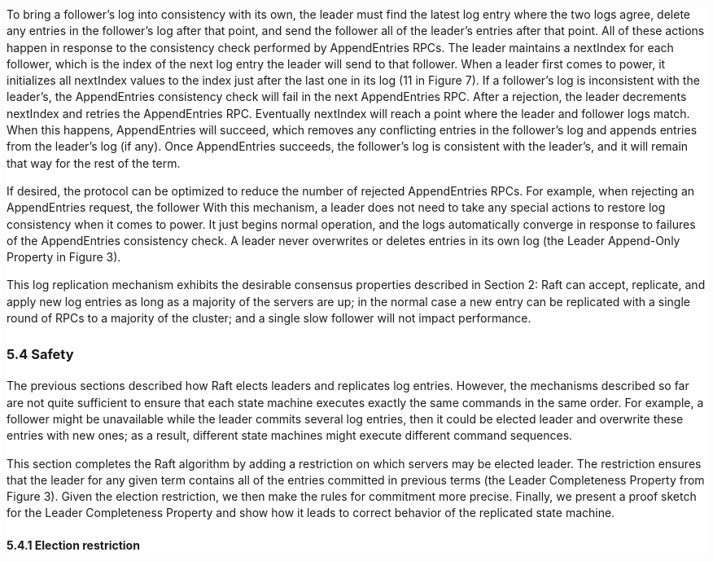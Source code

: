 To bring a follower’s log into consistency with its own, the leader must find
the latest log entry where the two logs agree, delete any entries in the
follower’s log after that point, and send the follower all of the leader’s
entries after that point. All of these actions happen in response to the
consistency check performed by AppendEntries RPCs. The leader maintains a
nextIndex for each follower, which is the index of the next log entry the
leader will send to that follower. When a leader first comes to power, it
initializes all nextIndex values to the index just after the last one in its
log (11 in Figure 7). If a follower’s log is inconsistent with the leader’s,
the AppendEntries consistency check will fail in the next AppendEntries RPC.
After a rejection, the leader decrements nextIndex and retries the
AppendEntries RPC. Eventually nextIndex will reach a point where the leader
and follower logs match. When this happens, AppendEntries will succeed, which
removes any conflicting entries in the follower’s log and appends entries from
the leader’s log (if any). Once AppendEntries succeeds, the follower’s log is
consistent with the leader’s, and it will remain that way for the rest of the
term.

If desired, the protocol can be optimized to reduce the number of rejected
AppendEntries RPCs. For example, when rejecting an AppendEntries request, the
follower With this mechanism, a leader does not need to take any special
actions to restore log consistency when it comes to power. It just begins
normal operation, and the logs automatically converge in response to failures
of the AppendEntries consistency check. A leader never overwrites or deletes
entries in its own log (the Leader Append-Only Property in Figure 3).

This log replication mechanism exhibits the desirable consensus properties
described in Section 2: Raft can accept, replicate, and apply new log entries
as long as a majority of the servers are up; in the normal case a new entry
can be replicated with a single round of RPCs to a majority of the cluster;
and a single slow follower will not impact performance.


### 5.4 Safety

The previous sections described how Raft elects leaders and replicates log
entries. However, the mechanisms described so far are not quite sufficient to
ensure that each state machine executes exactly the same commands in the same
order. For example, a follower might be unavailable while the leader commits
several log entries, then it could be elected leader and overwrite these
entries with new ones; as a result, different state machines might execute
different command sequences.

This section completes the Raft algorithm by adding a restriction on which
servers may be elected leader. The restriction ensures that the leader for any
given term contains all of the entries committed in previous terms (the Leader
Completeness Property from Figure 3). Given the election restriction, we then
make the rules for commitment more precise. Finally, we present a proof sketch
for the Leader Completeness Property and show how it leads to correct behavior
of the replicated state machine.


#### 5.4.1 Election restriction
